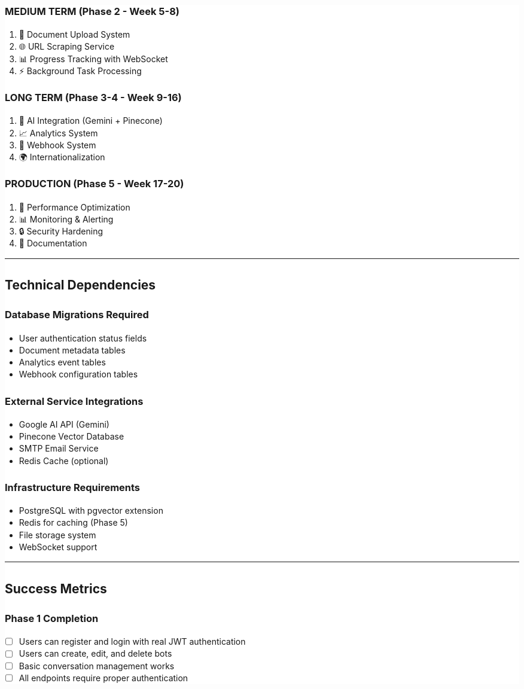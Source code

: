### **MEDIUM TERM (Phase 2 - Week 5-8)**
1. 📄 Document Upload System
2. 🌐 URL Scraping Service
3. 📊 Progress Tracking with WebSocket
4. ⚡ Background Task Processing

### **LONG TERM (Phase 3-4 - Week 9-16)**
1. 🤖 AI Integration (Gemini + Pinecone)
2. 📈 Analytics System
3. 🔗 Webhook System
4. 🌍 Internationalization

### **PRODUCTION (Phase 5 - Week 17-20)**
1. 🚀 Performance Optimization
2. 📊 Monitoring & Alerting
3. 🔒 Security Hardening
4. 📖 Documentation

---

## Technical Dependencies

### Database Migrations Required
- User authentication status fields
- Document metadata tables
- Analytics event tables
- Webhook configuration tables

### External Service Integrations
- Google AI API (Gemini)
- Pinecone Vector Database
- SMTP Email Service
- Redis Cache (optional)

### Infrastructure Requirements
- PostgreSQL with pgvector extension
- Redis for caching (Phase 5)
- File storage system
- WebSocket support

---

## Success Metrics

### Phase 1 Completion
- [ ] Users can register and login with real JWT authentication
- [ ] Users can create, edit, and delete bots
- [ ] Basic conversation management works
- [ ] All endpoints require proper authentication
